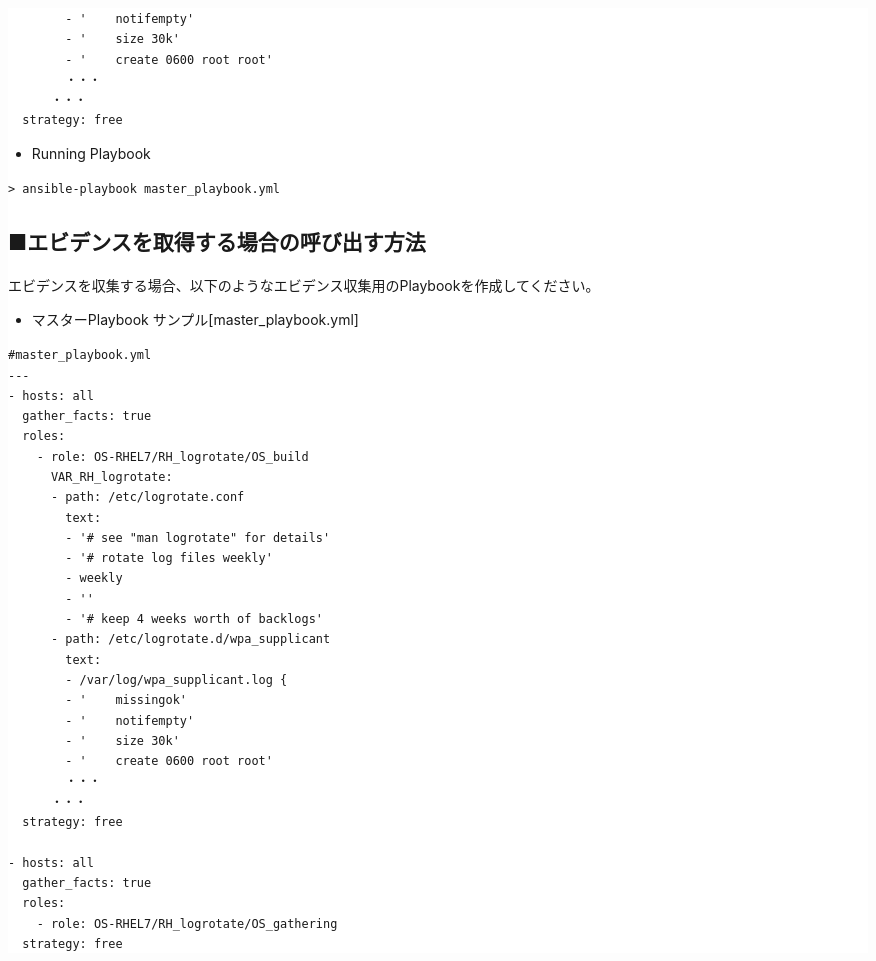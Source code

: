 ~~~
        - '    notifempty'
        - '    size 30k'
        - '    create 0600 root root'
        ・・・
      ・・・
  strategy: free
~~~

- Running Playbook

~~~
> ansible-playbook master_playbook.yml
~~~

## ■エビデンスを取得する場合の呼び出す方法

エビデンスを収集する場合、以下のようなエビデンス収集用のPlaybookを作成してください。  

- マスターPlaybook サンプル[master_playbook.yml]

~~~
#master_playbook.yml
---
- hosts: all
  gather_facts: true
  roles:
    - role: OS-RHEL7/RH_logrotate/OS_build
      VAR_RH_logrotate:
      - path: /etc/logrotate.conf
        text:
        - '# see "man logrotate" for details'
        - '# rotate log files weekly'
        - weekly
        - ''
        - '# keep 4 weeks worth of backlogs'
      - path: /etc/logrotate.d/wpa_supplicant
        text:
        - /var/log/wpa_supplicant.log {
        - '    missingok'
        - '    notifempty'
        - '    size 30k'
        - '    create 0600 root root'
        ・・・
      ・・・
  strategy: free

- hosts: all
  gather_facts: true
  roles:
    - role: OS-RHEL7/RH_logrotate/OS_gathering
  strategy: free
~~~
